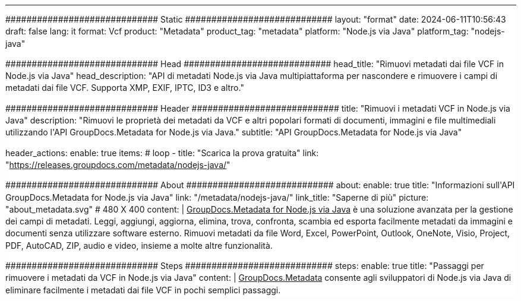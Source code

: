 


---
############################# Static ############################
layout: "format"
date:  2024-06-11T10:56:43
draft: false
lang: it
format: Vcf
product: "Metadata"
product_tag: "metadata"
platform: "Node.js via Java"
platform_tag: "nodejs-java"

############################# Head ############################
head_title: "Rimuovi metadati dai file VCF in Node.js via Java"
head_description: "API di metadati Node.js via Java multipiattaforma per nascondere e rimuovere i campi di metadati dai file VCF. Supporta XMP, EXIF, IPTC, ID3 e altro."

############################# Header ############################
title: "Rimuovi i metadati VCF in Node.js via Java" 
description: "Rimuovi le proprietà dei metadati da VCF e altri popolari formati di documenti, immagini e file multimediali utilizzando l'API GroupDocs.Metadata for Node.js via Java."
subtitle: "API GroupDocs.Metadata for Node.js via Java" 

header_actions:
  enable: true
  items:
    #  loop
    - title: "Scarica la prova gratuita"
      link: "https://releases.groupdocs.com/metadata/nodejs-java/"
      
############################# About ############################
about:
    enable: true
    title: "Informazioni sull'API GroupDocs.Metadata for Node.js via Java"
    link: "/metadata/nodejs-java/"
    link_title: "Saperne di più"
    picture: "about_metadata.svg" # 480 X 400
    content: |
       [GroupDocs.Metadata for Node.js via Java](/metadata/nodejs-java/) è una soluzione avanzata per la gestione dei campi di metadati. Leggi, aggiungi, aggiorna, elimina, trova, confronta, scambia ed esporta facilmente metadati da immagini e documenti senza utilizzare software esterno. Rimuovi metadati da file Word, Excel, PowerPoint, Outlook, OneNote, Visio, Project, PDF, AutoCAD, ZIP, audio e video, insieme a molte altre funzionalità.

############################# Steps ############################
steps:
    enable: true
    title: "Passaggi per rimuovere i metadati da VCF in Node.js via Java"
    content: |
      [GroupDocs.Metadata](https://products.groupdocs.com/metadata/nodejs-java/) consente agli sviluppatori di Node.js via Java di eliminare facilmente i metadati dai file VCF in pochi semplici passaggi.
      
